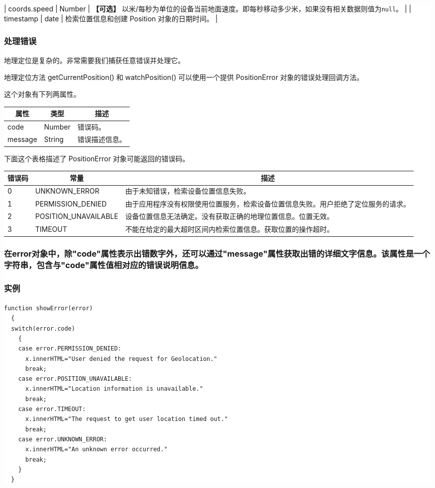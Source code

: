 | coords.speed            | Number  | **【可选】** 以米/每秒为单位的设备当前地面速度。即每秒移动多少米，如果没有相关数据则值为`null`。 |
| timestamp               | date    | 检索位置信息和创建 Position 对象的日期时间。                 |

### 处理错误

地理定位是复杂的。非常需要我们捕获任意错误并处理它。

地理定位方法 getCurrentPosition() 和 watchPosition() 可以使用一个提供 PositionError 对象的错误处理回调方法。

这个对象有下列两属性。

| 属性    | 类型   | 描述           |
| ------- | ------ | -------------- |
| code    | Number | 错误码。       |
| message | String | 错误描述信息。 |

下面这个表格描述了 PositionError 对象可能返回的错误码。

| 错误码 | 常量                 | 描述                                                         |
| ------ | -------------------- | ------------------------------------------------------------ |
| 0      | UNKNOWN_ERROR        | 由于未知错误，检索设备位置信息失败。                         |
| 1      | PERMISSION_DENIED    | 由于应用程序没有权限使用位置服务，检索设备位置信息失败。用户拒绝了定位服务的请求。 |
| 2      | POSITION_UNAVAILABLE | 设备位置信息无法确定。没有获取正确的地理位置信息。位置无效。 |
| 3      | TIMEOUT              | 不能在给定的最大超时区间内检索位置信息。获取位置的操作超时。 |

### 在error对象中，除"code"属性表示出错数字外，还可以通过"message"属性获取出错的详细文字信息。该属性是一个字符串，包含与"code"属性值相对应的错误说明信息。

### 实例

```
function showError(error)
  {
  switch(error.code)
    {
    case error.PERMISSION_DENIED:
      x.innerHTML="User denied the request for Geolocation."
      break;
    case error.POSITION_UNAVAILABLE:
      x.innerHTML="Location information is unavailable."
      break;
    case error.TIMEOUT:
      x.innerHTML="The request to get user location timed out."
      break;
    case error.UNKNOWN_ERROR:
      x.innerHTML="An unknown error occurred."
      break;
    }
  }
```
